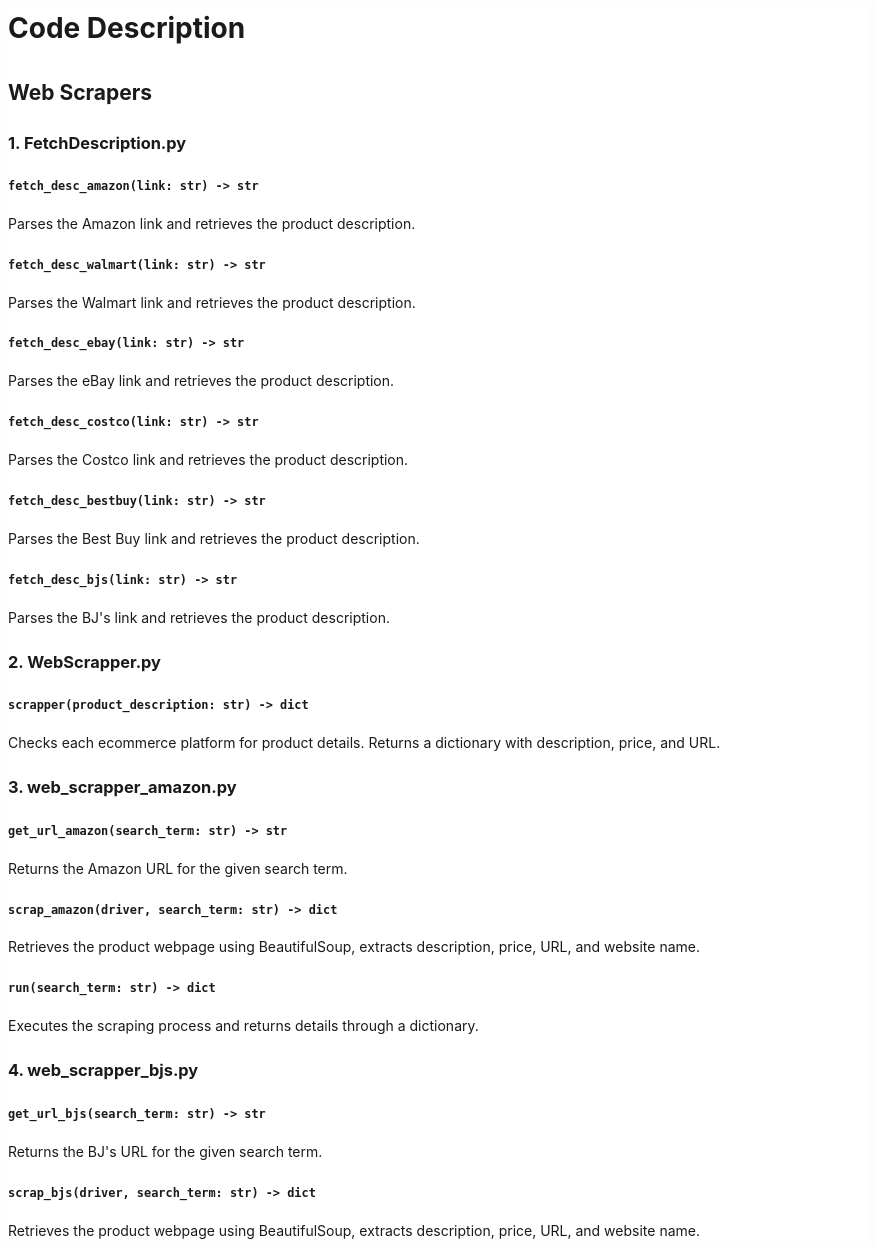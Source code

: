# Code Description

## Web Scrapers

### 1. FetchDescription.py

#### `fetch_desc_amazon(link: str) -> str`
Parses the Amazon link and retrieves the product description.

#### `fetch_desc_walmart(link: str) -> str`
Parses the Walmart link and retrieves the product description.

#### `fetch_desc_ebay(link: str) -> str`
Parses the eBay link and retrieves the product description.

#### `fetch_desc_costco(link: str) -> str`
Parses the Costco link and retrieves the product description.

#### `fetch_desc_bestbuy(link: str) -> str`
Parses the Best Buy link and retrieves the product description.

#### `fetch_desc_bjs(link: str) -> str`
Parses the BJ's link and retrieves the product description.

### 2. WebScrapper.py

#### `scrapper(product_description: str) -> dict`
Checks each ecommerce platform for product details. Returns a dictionary with description, price, and URL.

### 3. web_scrapper_amazon.py

#### `get_url_amazon(search_term: str) -> str`
Returns the Amazon URL for the given search term.

#### `scrap_amazon(driver, search_term: str) -> dict`
Retrieves the product webpage using BeautifulSoup, extracts description, price, URL, and website name.

#### `run(search_term: str) -> dict`
Executes the scraping process and returns details through a dictionary.

### 4. web_scrapper_bjs.py

#### `get_url_bjs(search_term: str) -> str`
Returns the BJ's URL for the given search term.

#### `scrap_bjs(driver, search_term: str) -> dict`
Retrieves the product webpage using BeautifulSoup, extracts description, price, URL, and website name.
